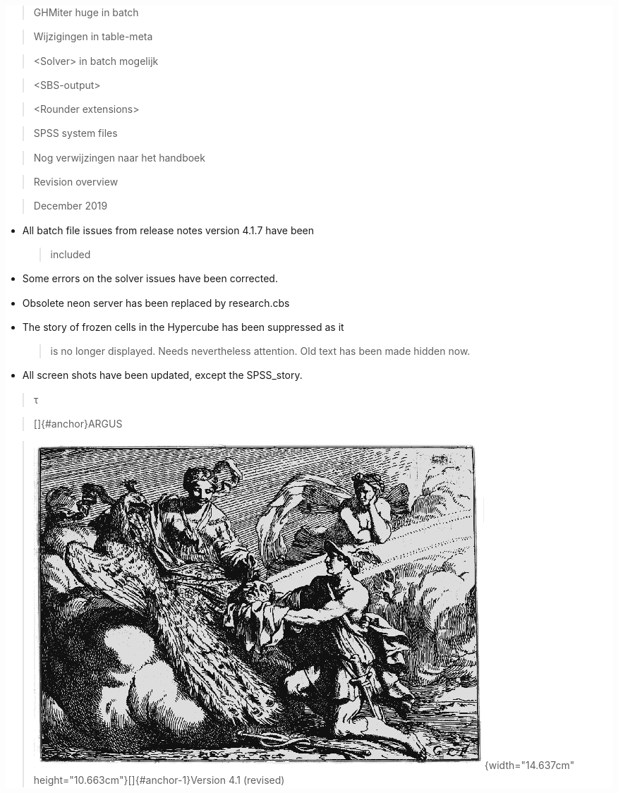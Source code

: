 > GHMiter huge in batch

> Wijzigingen in table-meta

> \<Solver\> in batch mogelijk

> \<SBS-output\>

> \<Rounder extensions\>

> SPSS system files

> Nog verwijzingen naar het handboek

> Revision overview

> December 2019

-   All batch file issues from release notes version 4.1.7 have been
    > included

-   Some errors on the solver issues have been corrected.

-   Obsolete neon server has been replaced by research.cbs

-   The story of frozen cells in the Hypercube has been suppressed as it
    > is no longer displayed. Needs nevertheless attention. Old text has
    > been made hidden now.

-   All screen shots have been updated, except the SPSS_story.

> τ

> []{#anchor}ARGUS

> ![](Media/Pictures/100000000000027F000001D1F527FC8E.png){width="14.637cm"
> height="10.663cm"}[]{#anchor-1}Version 4.1 (revised)
